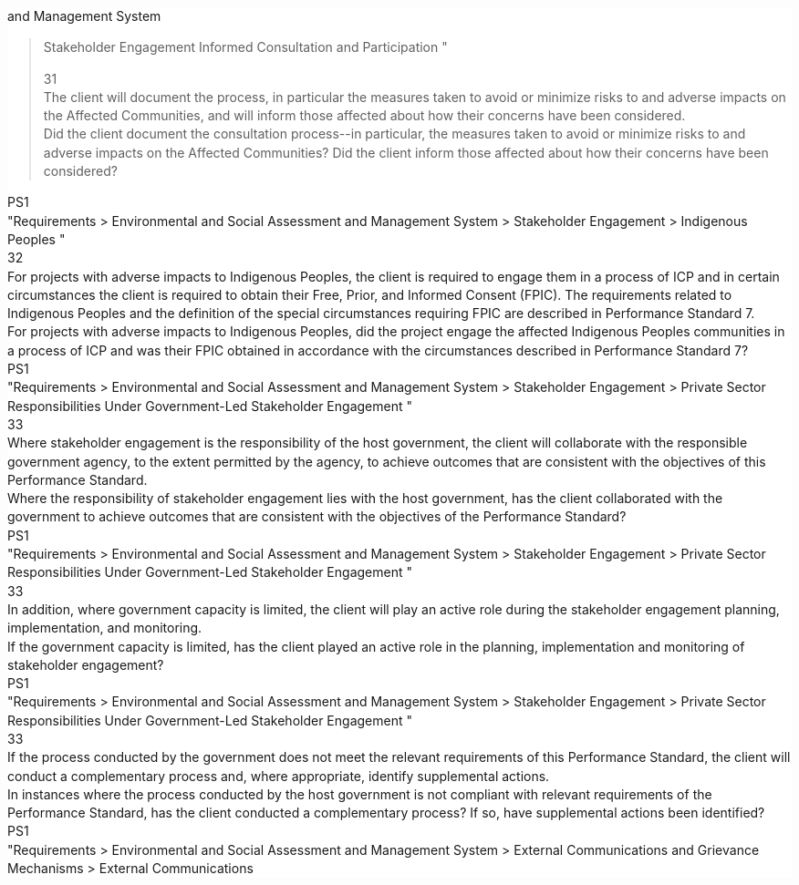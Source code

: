 and Management System
> Stakeholder Engagement
> Informed Consultation and Participation
"	</div>	<div class="column">	31	</div>	<div class="four wide column">	The client will document the process, in particular the measures taken to avoid or minimize risks to and adverse impacts on the Affected Communities, and will inform those affected about how their concerns have been considered.	</div>	<div class="four wide column">	Did the client document the consultation process--in particular, the measures taken to avoid or minimize risks to and adverse impacts on the Affected Communities?  Did the client inform those affected about how their concerns have been considered?	</div>	<div class="column">		</div>	<div class="column">		</div>	<div class="column">		</div>
<div class="column">	PS1	</div>	<div class="column">	"Requirements 
> Environmental and Social Assessment 
and Management System
> Stakeholder Engagement
> Indigenous Peoples
"	</div>	<div class="column">	32	</div>	<div class="four wide column">	For projects with adverse impacts to Indigenous Peoples, the client is required to engage them in a process of ICP and in certain circumstances the client is required to obtain their Free, Prior, and Informed Consent (FPIC). The requirements related to Indigenous Peoples and the definition of the special circumstances requiring FPIC are described in Performance Standard 7.	</div>	<div class="four wide column">	For projects with adverse impacts to Indigenous Peoples, did the project engage the affected Indigenous Peoples communities in a process of ICP and was their FPIC obtained in accordance with the circumstances described in Performance Standard 7?	</div>	<div class="column">		</div>	<div class="column">		</div>	<div class="column">		</div>
<div class="column">	PS1	</div>	<div class="column">	"Requirements 
> Environmental and Social Assessment 
and Management System
> Stakeholder Engagement
> Private Sector Responsibilities Under Government-Led Stakeholder Engagement
"	</div>	<div class="column">	33	</div>	<div class="four wide column">	Where stakeholder engagement is the responsibility of the host government, the client will collaborate with the responsible government agency, to the extent permitted by the agency, to achieve outcomes that are consistent with the objectives of this Performance Standard.	</div>	<div class="four wide column">	Where the responsibility of stakeholder engagement lies with the host government, has the client collaborated with the government to achieve outcomes that are consistent with the objectives of the Performance Standard?	</div>	<div class="column">		</div>	<div class="column">		</div>	<div class="column">		</div>
<div class="column">	PS1	</div>	<div class="column">	"Requirements 
> Environmental and Social Assessment 
and Management System
> Stakeholder Engagement
> Private Sector Responsibilities Under Government-Led Stakeholder Engagement
"	</div>	<div class="column">	33	</div>	<div class="four wide column">	In addition, where government capacity is limited, the client will play an active role during the stakeholder engagement planning, implementation, and monitoring.	</div>	<div class="four wide column">	If the government capacity is limited, has the client played an active role in the planning, implementation and monitoring of stakeholder engagement?	</div>	<div class="column">		</div>	<div class="column">		</div>	<div class="column">		</div>
<div class="column">	PS1	</div>	<div class="column">	"Requirements 
> Environmental and Social Assessment 
and Management System
> Stakeholder Engagement
> Private Sector Responsibilities Under Government-Led Stakeholder Engagement
"	</div>	<div class="column">	33	</div>	<div class="four wide column">	If the process conducted by the government does not meet the relevant requirements of this Performance Standard, the client will conduct a complementary process and, where appropriate, identify supplemental actions.	</div>	<div class="four wide column">	In instances where the process conducted by the host government is not compliant with relevant requirements of the Performance Standard, has the client conducted a complementary process? If so, have supplemental actions been identified?	</div>	<div class="column">		</div>	<div class="column">		</div>	<div class="column">		</div>
<div class="column">	PS1	</div>	<div class="column">	"Requirements 
> Environmental and Social Assessment 
and Management System
> External Communications and Grievance Mechanisms
> External Communications